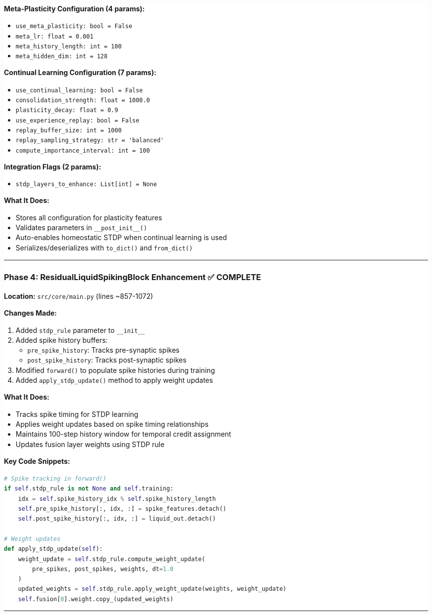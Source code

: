 **Meta-Plasticity Configuration (4 params):**
- `use_meta_plasticity: bool = False`
- `meta_lr: float = 0.001`
- `meta_history_length: int = 100`
- `meta_hidden_dim: int = 128`

**Continual Learning Configuration (7 params):**
- `use_continual_learning: bool = False`
- `consolidation_strength: float = 1000.0`
- `plasticity_decay: float = 0.9`
- `use_experience_replay: bool = False`
- `replay_buffer_size: int = 1000`
- `replay_sampling_strategy: str = 'balanced'`
- `compute_importance_interval: int = 100`

**Integration Flags (2 params):**
- `stdp_layers_to_enhance: List[int] = None`

**What It Does:**
- Stores all configuration for plasticity features
- Validates parameters in `__post_init__()`
- Auto-enables homeostatic STDP when continual learning is used
- Serializes/deserializes with `to_dict()` and `from_dict()`

---

### Phase 4: ResidualLiquidSpikingBlock Enhancement ✅ COMPLETE
**Location:** `src/core/main.py` (lines ~857-1072)

**Changes Made:**
1. Added `stdp_rule` parameter to `__init__`
2. Added spike history buffers:
   - `pre_spike_history`: Tracks pre-synaptic spikes
   - `post_spike_history`: Tracks post-synaptic spikes
3. Modified `forward()` to populate spike histories during training
4. Added `apply_stdp_update()` method to apply weight updates

**What It Does:**
- Tracks spike timing for STDP learning
- Applies weight updates based on spike timing relationships
- Maintains 100-step history window for temporal credit assignment
- Updates fusion layer weights using STDP rule

**Key Code Snippets:**
```python
# Spike tracking in forward()
if self.stdp_rule is not None and self.training:
    idx = self.spike_history_idx % self.spike_history_length
    self.pre_spike_history[:, idx, :] = spike_features.detach()
    self.post_spike_history[:, idx, :] = liquid_out.detach()

# Weight updates
def apply_stdp_update(self):
    weight_update = self.stdp_rule.compute_weight_update(
        pre_spikes, post_spikes, weights, dt=1.0
    )
    updated_weights = self.stdp_rule.apply_weight_update(weights, weight_update)
    self.fusion[0].weight.copy_(updated_weights)
```

---